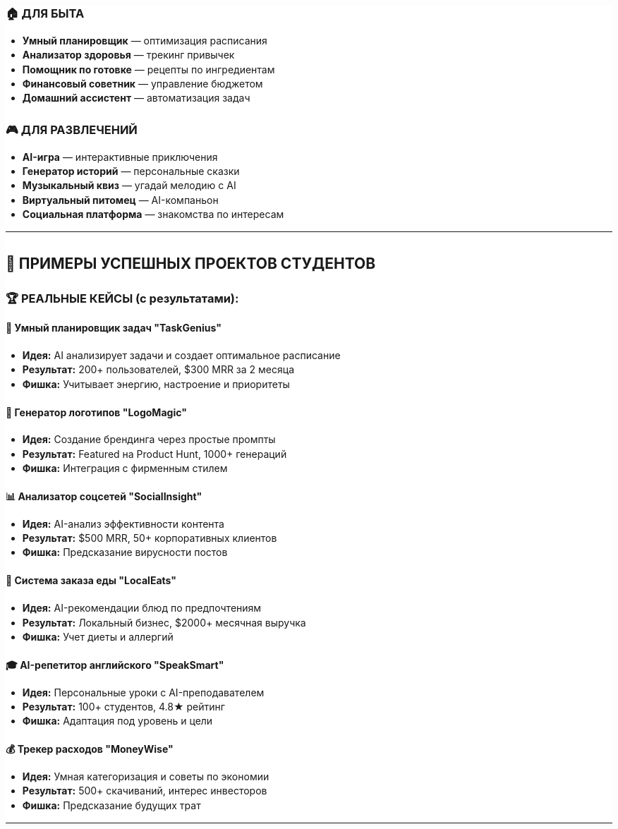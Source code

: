 ### 🏠 **ДЛЯ БЫТА**
- **Умный планировщик** — оптимизация расписания
- **Анализатор здоровья** — трекинг привычек
- **Помощник по готовке** — рецепты по ингредиентам
- **Финансовый советник** — управление бюджетом
- **Домашний ассистент** — автоматизация задач

### 🎮 **ДЛЯ РАЗВЛЕЧЕНИЙ**
- **AI-игра** — интерактивные приключения
- **Генератор историй** — персональные сказки
- **Музыкальный квиз** — угадай мелодию с AI
- **Виртуальный питомец** — AI-компаньон
- **Социальная платформа** — знакомства по интересам

---

## 🚀 ПРИМЕРЫ УСПЕШНЫХ ПРОЕКТОВ СТУДЕНТОВ

### 🏆 **РЕАЛЬНЫЕ КЕЙСЫ (с результатами):**

#### 📝 **Умный планировщик задач "TaskGenius"**
- **Идея:** AI анализирует задачи и создает оптимальное расписание
- **Результат:** 200+ пользователей, $300 MRR за 2 месяца
- **Фишка:** Учитывает энергию, настроение и приоритеты

#### 🎨 **Генератор логотипов "LogoMagic"**
- **Идея:** Создание брендинга через простые промпты
- **Результат:** Featured на Product Hunt, 1000+ генераций
- **Фишка:** Интеграция с фирменным стилем

#### 📊 **Анализатор соцсетей "SocialInsight"**
- **Идея:** AI-анализ эффективности контента
- **Результат:** $500 MRR, 50+ корпоративных клиентов
- **Фишка:** Предсказание вирусности постов

#### 🍕 **Система заказа еды "LocalEats"**
- **Идея:** AI-рекомендации блюд по предпочтениям
- **Результат:** Локальный бизнес, $2000+ месячная выручка
- **Фишка:** Учет диеты и аллергий

#### 🎓 **AI-репетитор английского "SpeakSmart"**
- **Идея:** Персональные уроки с AI-преподавателем
- **Результат:** 100+ студентов, 4.8★ рейтинг
- **Фишка:** Адаптация под уровень и цели

#### 💰 **Трекер расходов "MoneyWise"**
- **Идея:** Умная категоризация и советы по экономии
- **Результат:** 500+ скачиваний, интерес инвесторов
- **Фишка:** Предсказание будущих трат

---